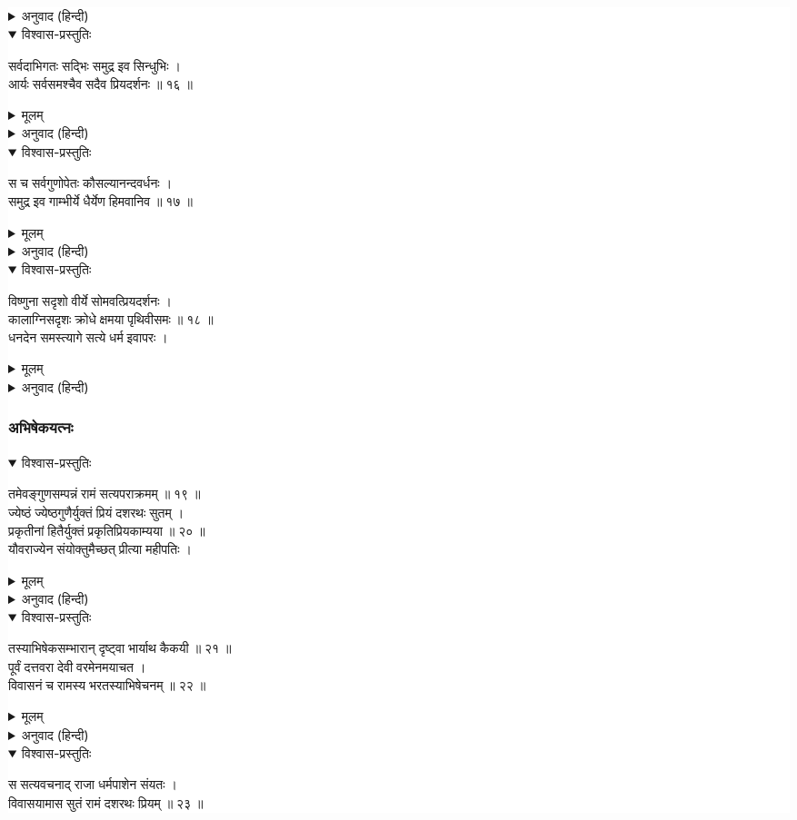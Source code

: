 <details><summary>अनुवाद (हिन्दी)</summary></details>

<details open><summary>विश्वास-प्रस्तुतिः</summary>

सर्वदाभिगतः सद्भिः समुद्र इव सिन्धुभिः ।  
आर्यः सर्वसमश्चैव सदैव प्रियदर्शनः ॥ १६ ॥
</details>

<details><summary>मूलम्</summary></details>

<details><summary>अनुवाद (हिन्दी)</summary></details>

<details open><summary>विश्वास-प्रस्तुतिः</summary>

स च सर्वगुणोपेतः कौसल्यानन्दवर्धनः ।  
समुद्र इव गाम्भीर्ये धैर्येण हिमवानिव ॥ १७ ॥
</details>

<details><summary>मूलम्</summary></details>

<details><summary>अनुवाद (हिन्दी)</summary></details>

<details open><summary>विश्वास-प्रस्तुतिः</summary>

विष्णुना सदृशो वीर्ये सोमवत्प्रियदर्शनः ।  
कालाग्निसदृशः क्रोधे क्षमया पृथिवीसमः ॥ १८ ॥  
धनदेन समस्त्यागे सत्ये धर्म इवापरः ।
</details>

<details><summary>मूलम्</summary></details>

<details><summary>अनुवाद (हिन्दी)</summary></details>


### अभिषेकयत्नः
<details open><summary>विश्वास-प्रस्तुतिः</summary>

तमेवङ्गुणसम्पन्नं रामं सत्यपराक्रमम् ॥ १९ ॥  
ज्येष्ठं ज्येष्ठगुणैर्युक्तं प्रियं दशरथः सुतम् ।  
प्रकृतीनां हितैर्युक्तं प्रकृतिप्रियकाम्यया ॥ २० ॥  
यौवराज्येन संयोक्तुमैच्छत् प्रीत्या महीपतिः ।
</details>

<details><summary>मूलम्</summary></details>

<details><summary>अनुवाद (हिन्दी)</summary></details>

<details open><summary>विश्वास-प्रस्तुतिः</summary>

तस्याभिषेकसम्भारान् दृष्ट्वा भार्याथ कैकयी ॥ २१ ॥  
पूर्वं दत्तवरा देवी वरमेनमयाचत ।  
विवासनं च रामस्य भरतस्याभिषेचनम् ॥ २२ ॥
</details>

<details><summary>मूलम्</summary></details>

<details><summary>अनुवाद (हिन्दी)</summary></details>

<details open><summary>विश्वास-प्रस्तुतिः</summary>

स सत्यवचनाद् राजा धर्मपाशेन संयतः ।  
विवासयामास सुतं रामं दशरथः प्रियम् ॥ २३ ॥
</details>
